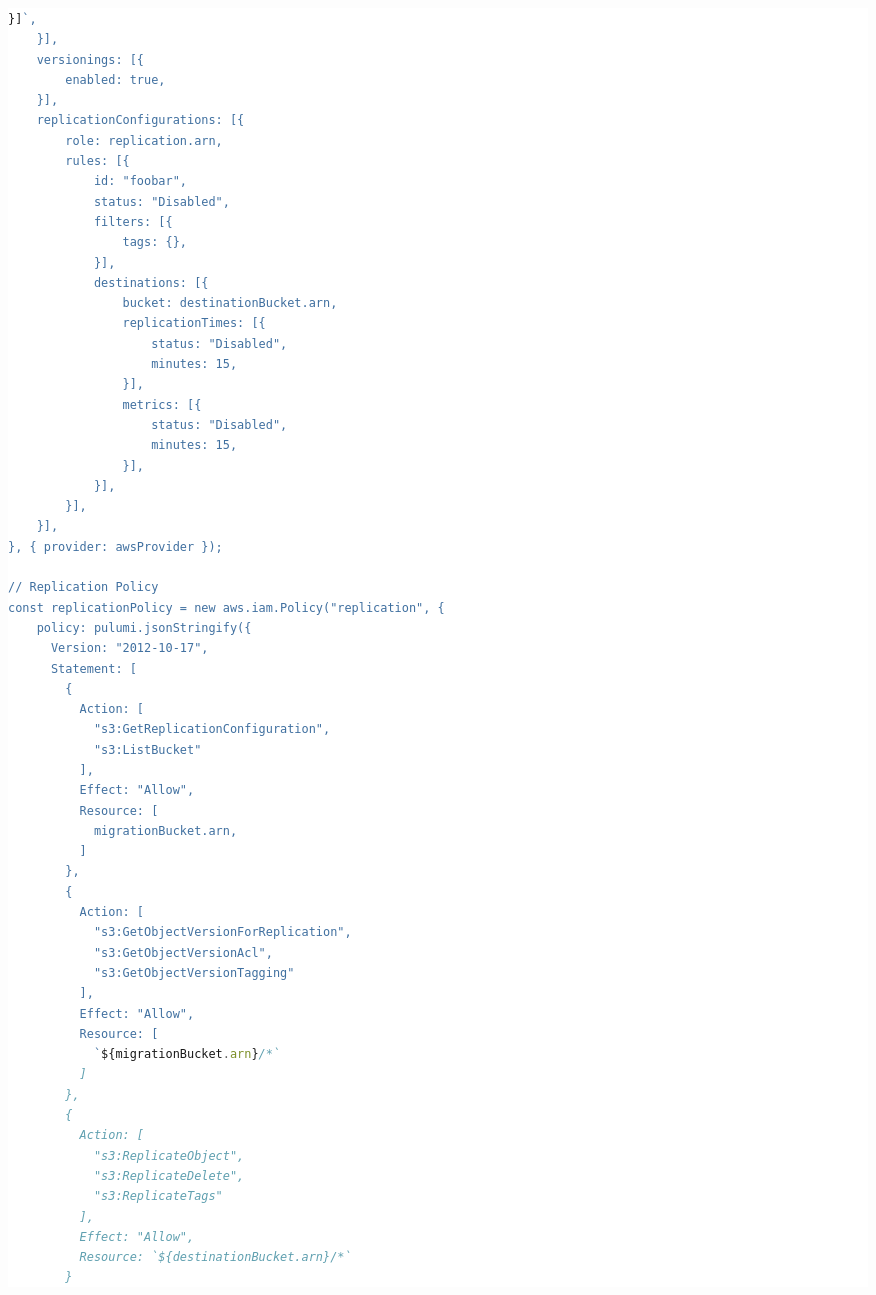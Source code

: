 ```typescript
}]`,
    }],
    versionings: [{
        enabled: true,
    }],
    replicationConfigurations: [{
        role: replication.arn,
        rules: [{
            id: "foobar",
            status: "Disabled",
            filters: [{
                tags: {},
            }],
            destinations: [{
                bucket: destinationBucket.arn,
                replicationTimes: [{
                    status: "Disabled",
                    minutes: 15,
                }],
                metrics: [{
                    status: "Disabled",
                    minutes: 15,
                }],
            }],
        }],
    }],
}, { provider: awsProvider });

// Replication Policy
const replicationPolicy = new aws.iam.Policy("replication", {
    policy: pulumi.jsonStringify({
      Version: "2012-10-17",
      Statement: [
        {
          Action: [
            "s3:GetReplicationConfiguration",
            "s3:ListBucket"
          ],
          Effect: "Allow",
          Resource: [
            migrationBucket.arn,
          ]
        },
        {
          Action: [
            "s3:GetObjectVersionForReplication",
            "s3:GetObjectVersionAcl",
            "s3:GetObjectVersionTagging"
          ],
          Effect: "Allow",
          Resource: [
            `${migrationBucket.arn}/*`
          ]
        },
        {
          Action: [
            "s3:ReplicateObject",
            "s3:ReplicateDelete",
            "s3:ReplicateTags"
          ],
          Effect: "Allow",
          Resource: `${destinationBucket.arn}/*`
        }
```